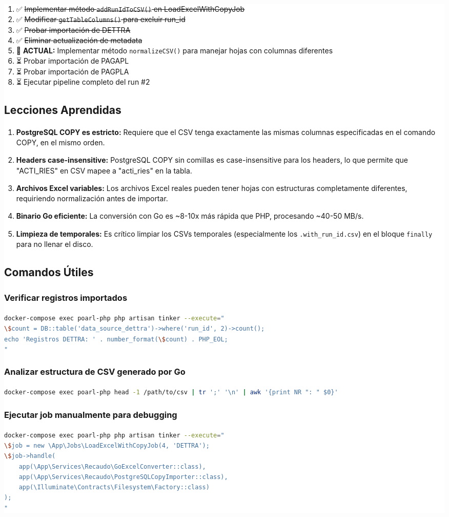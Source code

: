 1. ✅ ~~Implementar método `addRunIdToCSV()` en LoadExcelWithCopyJob~~
2. ✅ ~~Modificar `getTableColumns()` para excluir run_id~~
3. ✅ ~~Probar importación de DETTRA~~
4. ✅ ~~Eliminar actualización de metadata~~
5. 🔄 **ACTUAL:** Implementar método `normalizeCSV()` para manejar hojas con columnas diferentes
6. ⏳ Probar importación de PAGAPL
7. ⏳ Probar importación de PAGPLA
8. ⏳ Ejecutar pipeline completo del run #2

## Lecciones Aprendidas

1. **PostgreSQL COPY es estricto:** Requiere que el CSV tenga exactamente las mismas columnas especificadas en el comando COPY, en el mismo orden.

2. **Headers case-insensitive:** PostgreSQL COPY sin comillas es case-insensitive para los headers, lo que permite que "ACTI_RIES" en CSV mapee a "acti_ries" en la tabla.

3. **Archivos Excel variables:** Los archivos Excel reales pueden tener hojas con estructuras completamente diferentes, requiriendo normalización antes de importar.

4. **Binario Go eficiente:** La conversión con Go es ~8-10x más rápida que PHP, procesando ~40-50 MB/s.

5. **Limpieza de temporales:** Es crítico limpiar los CSVs temporales (especialmente los `.with_run_id.csv`) en el bloque `finally` para no llenar el disco.

## Comandos Útiles

### Verificar registros importados
```bash
docker-compose exec poarl-php php artisan tinker --execute="
\$count = DB::table('data_source_dettra')->where('run_id', 2)->count();
echo 'Registros DETTRA: ' . number_format(\$count) . PHP_EOL;
"
```

### Analizar estructura de CSV generado por Go
```bash
docker-compose exec poarl-php head -1 /path/to/csv | tr ';' '\n' | awk '{print NR ": " $0}'
```

### Ejecutar job manualmente para debugging
```bash
docker-compose exec poarl-php php artisan tinker --execute="
\$job = new \App\Jobs\LoadExcelWithCopyJob(4, 'DETTRA');
\$job->handle(
    app(\App\Services\Recaudo\GoExcelConverter::class),
    app(\App\Services\Recaudo\PostgreSQLCopyImporter::class),
    app(\Illuminate\Contracts\Filesystem\Factory::class)
);
"
```
